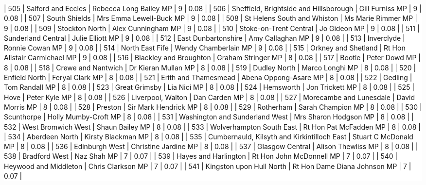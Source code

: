 | 505 | Salford and Eccles | Rebecca Long Bailey MP | 9 | 0.08 |
| 506 | Sheffield, Brightside and Hillsborough | Gill Furniss MP | 9 | 0.08 |
| 507 | South Shields | Mrs Emma Lewell-Buck MP | 9 | 0.08 |
| 508 | St Helens South and Whiston | Ms Marie Rimmer MP | 9 | 0.08 |
| 509 | Stockton North | Alex Cunningham MP | 9 | 0.08 |
| 510 | Stoke-on-Trent Central | Jo Gideon MP | 9 | 0.08 |
| 511 | Sunderland Central | Julie Elliott MP | 9 | 0.08 |
| 512 | East Dunbartonshire | Amy Callaghan MP | 9 | 0.08 |
| 513 | Inverclyde | Ronnie Cowan MP | 9 | 0.08 |
| 514 | North East Fife | Wendy Chamberlain MP | 9 | 0.08 |
| 515 | Orkney and Shetland | Rt Hon Alistair Carmichael MP | 9 | 0.08 |
| 516 | Blackley and Broughton | Graham Stringer MP | 8 | 0.08 |
| 517 | Bootle | Peter Dowd MP | 8 | 0.08 |
| 518 | Crewe and Nantwich | Dr Kieran Mullan MP | 8 | 0.08 |
| 519 | Dudley North | Marco Longhi MP | 8 | 0.08 |
| 520 | Enfield North | Feryal Clark MP | 8 | 0.08 |
| 521 | Erith and Thamesmead | Abena Oppong-Asare MP | 8 | 0.08 |
| 522 | Gedling | Tom Randall MP | 8 | 0.08 |
| 523 | Great Grimsby | Lia Nici MP | 8 | 0.08 |
| 524 | Hemsworth | Jon Trickett MP | 8 | 0.08 |
| 525 | Hove | Peter Kyle MP | 8 | 0.08 |
| 526 | Liverpool, Walton | Dan Carden MP | 8 | 0.08 |
| 527 | Morecambe and Lunesdale | David Morris MP | 8 | 0.08 |
| 528 | Preston | Sir Mark Hendrick MP | 8 | 0.08 |
| 529 | Rotherham | Sarah Champion MP | 8 | 0.08 |
| 530 | Scunthorpe | Holly Mumby-Croft MP | 8 | 0.08 |
| 531 | Washington and Sunderland West | Mrs Sharon Hodgson MP | 8 | 0.08 |
| 532 | West Bromwich West | Shaun Bailey MP | 8 | 0.08 |
| 533 | Wolverhampton South East | Rt Hon Pat McFadden MP | 8 | 0.08 |
| 534 | Aberdeen North | Kirsty Blackman MP | 8 | 0.08 |
| 535 | Cumbernauld, Kilsyth and Kirkintilloch East | Stuart C McDonald MP | 8 | 0.08 |
| 536 | Edinburgh West | Christine Jardine MP | 8 | 0.08 |
| 537 | Glasgow Central | Alison Thewliss MP | 8 | 0.08 |
| 538 | Bradford West | Naz Shah MP | 7 | 0.07 |
| 539 | Hayes and Harlington | Rt Hon John McDonnell MP | 7 | 0.07 |
| 540 | Heywood and Middleton | Chris Clarkson MP | 7 | 0.07 |
| 541 | Kingston upon Hull North | Rt Hon Dame Diana Johnson MP | 7 | 0.07 |
